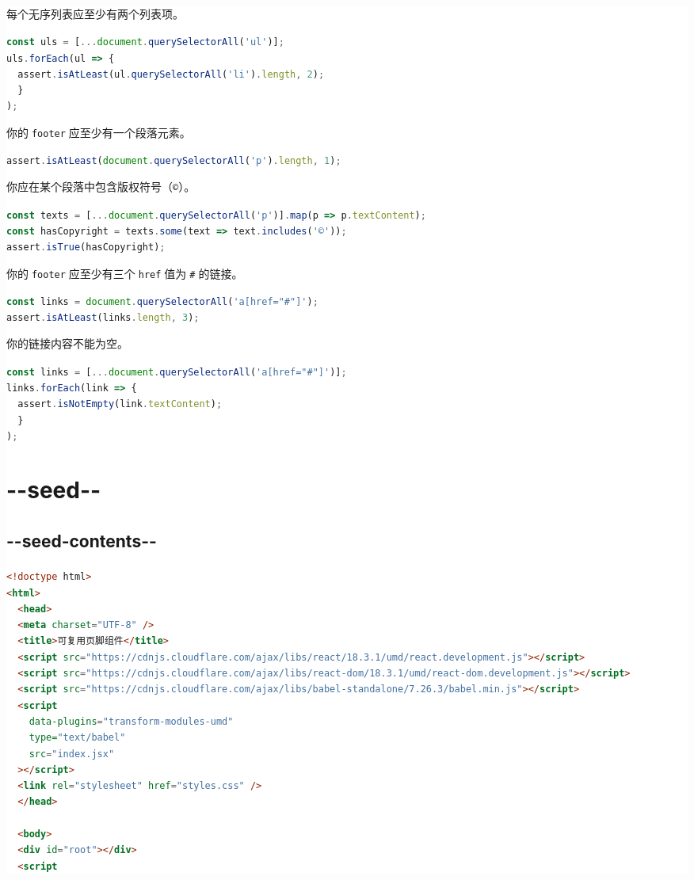 每个无序列表应至少有两个列表项。

```js
const uls = [...document.querySelectorAll('ul')];
uls.forEach(ul => {
  assert.isAtLeast(ul.querySelectorAll('li').length, 2);
  }
);
```

你的 `footer` 应至少有一个段落元素。

```js
assert.isAtLeast(document.querySelectorAll('p').length, 1);
```

你应在某个段落中包含版权符号（`©`）。

```js
const texts = [...document.querySelectorAll('p')].map(p => p.textContent);
const hasCopyright = texts.some(text => text.includes('©'));
assert.isTrue(hasCopyright);
```

你的 `footer` 应至少有三个 `href` 值为 `#` 的链接。

```js
const links = document.querySelectorAll('a[href="#"]');
assert.isAtLeast(links.length, 3);
```

你的链接内容不能为空。

```js
const links = [...document.querySelectorAll('a[href="#"]')];
links.forEach(link => {
  assert.isNotEmpty(link.textContent);
  }
);
```

# --seed--

## --seed-contents--

```html
<!doctype html>
<html>
  <head>
  <meta charset="UTF-8" />
  <title>可复用页脚组件</title>
  <script src="https://cdnjs.cloudflare.com/ajax/libs/react/18.3.1/umd/react.development.js"></script>
  <script src="https://cdnjs.cloudflare.com/ajax/libs/react-dom/18.3.1/umd/react-dom.development.js"></script>
  <script src="https://cdnjs.cloudflare.com/ajax/libs/babel-standalone/7.26.3/babel.min.js"></script>
  <script
    data-plugins="transform-modules-umd"
    type="text/babel"
    src="index.jsx"
  ></script>
  <link rel="stylesheet" href="styles.css" />
  </head>

  <body>
  <div id="root"></div>
  <script
```